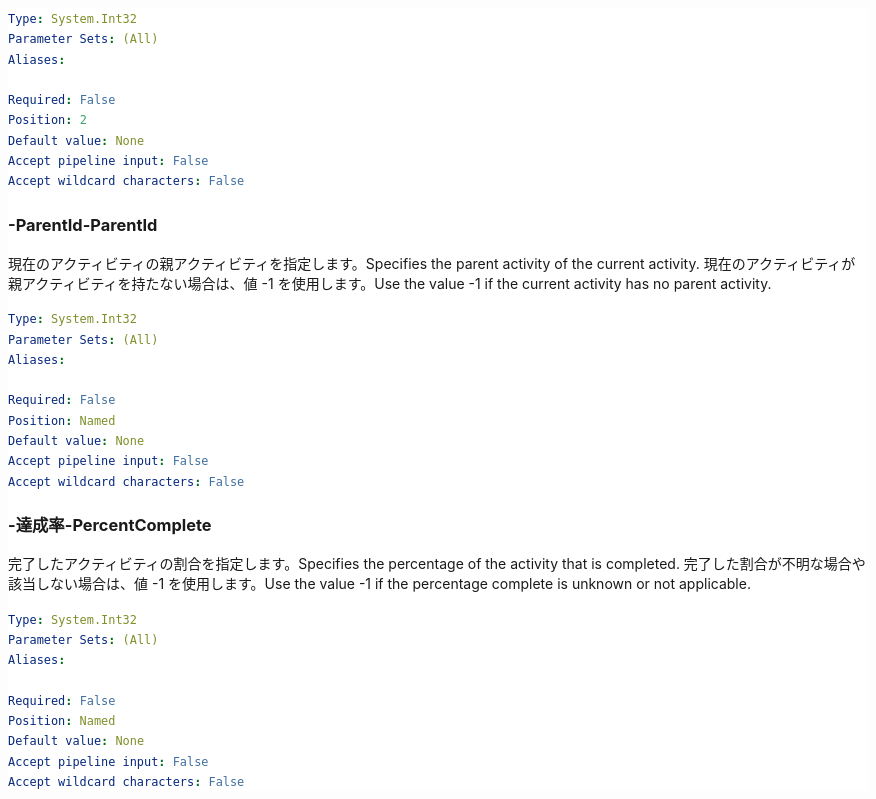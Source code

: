 ```yaml
Type: System.Int32
Parameter Sets: (All)
Aliases:

Required: False
Position: 2
Default value: None
Accept pipeline input: False
Accept wildcard characters: False
```

### <span data-ttu-id="34401-137">-ParentId</span><span class="sxs-lookup"><span data-stu-id="34401-137">-ParentId</span></span>

<span data-ttu-id="34401-138">現在のアクティビティの親アクティビティを指定します。</span><span class="sxs-lookup"><span data-stu-id="34401-138">Specifies the parent activity of the current activity.</span></span>
<span data-ttu-id="34401-139">現在のアクティビティが親アクティビティを持たない場合は、値 -1 を使用します。</span><span class="sxs-lookup"><span data-stu-id="34401-139">Use the value -1 if the current activity has no parent activity.</span></span>

```yaml
Type: System.Int32
Parameter Sets: (All)
Aliases:

Required: False
Position: Named
Default value: None
Accept pipeline input: False
Accept wildcard characters: False
```

### <span data-ttu-id="34401-140">-達成率</span><span class="sxs-lookup"><span data-stu-id="34401-140">-PercentComplete</span></span>

<span data-ttu-id="34401-141">完了したアクティビティの割合を指定します。</span><span class="sxs-lookup"><span data-stu-id="34401-141">Specifies the percentage of the activity that is completed.</span></span>
<span data-ttu-id="34401-142">完了した割合が不明な場合や該当しない場合は、値 -1 を使用します。</span><span class="sxs-lookup"><span data-stu-id="34401-142">Use the value -1 if the percentage complete is unknown or not applicable.</span></span>

```yaml
Type: System.Int32
Parameter Sets: (All)
Aliases:

Required: False
Position: Named
Default value: None
Accept pipeline input: False
Accept wildcard characters: False
```
